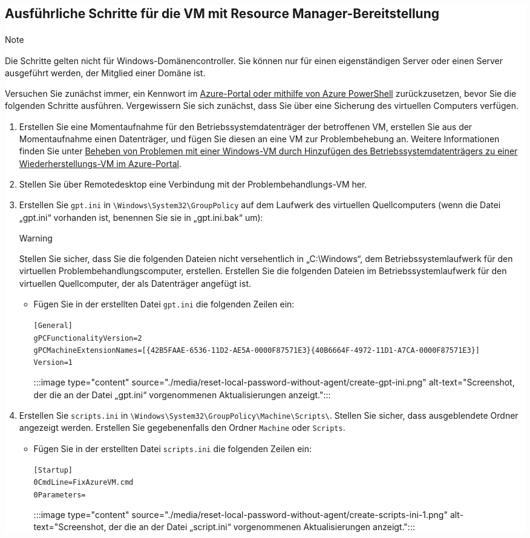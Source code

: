## <a name="detailed-steps-for-the-vm-with-resource-manager-deployment"></a>Ausführliche Schritte für die VM mit Resource Manager-Bereitstellung

> [!NOTE]
> Die Schritte gelten nicht für Windows-Domänencontroller. Sie können nur für einen eigenständigen Server oder einen Server ausgeführt werden, der Mitglied einer Domäne ist.

Versuchen Sie zunächst immer, ein Kennwort im [Azure-Portal oder mithilfe von Azure PowerShell](reset-rdp.md) zurückzusetzen, bevor Sie die folgenden Schritte ausführen. Vergewissern Sie sich zunächst, dass Sie über eine Sicherung des virtuellen Computers verfügen.

1. Erstellen Sie eine Momentaufnahme für den Betriebssystemdatenträger der betroffenen VM, erstellen Sie aus der Momentaufnahme einen Datenträger, und fügen Sie diesen an eine VM zur Problembehebung an. Weitere Informationen finden Sie unter [Beheben von Problemen mit einer Windows-VM durch Hinzufügen des Betriebssystemdatenträgers zu einer Wiederherstellungs-VM im Azure-Portal](troubleshoot-recovery-disks-portal-windows.md).
2. Stellen Sie über Remotedesktop eine Verbindung mit der Problembehandlungs-VM her.
3. Erstellen Sie `gpt.ini` in `\Windows\System32\GroupPolicy` auf dem Laufwerk des virtuellen Quellcomputers (wenn die Datei „gpt.ini“ vorhanden ist, benennen Sie sie in „gpt.ini.bak“ um):
   
   > [!WARNING]
   > Stellen Sie sicher, dass Sie die folgenden Dateien nicht versehentlich in „C:\Windows“, dem Betriebssystemlaufwerk für den virtuellen Problembehandlungscomputer, erstellen. Erstellen Sie die folgenden Dateien im Betriebssystemlaufwerk für den virtuellen Quellcomputer, der als Datenträger angefügt ist.
   
   * Fügen Sie in der erstellten Datei `gpt.ini` die folgenden Zeilen ein:
     
     ```
     [General]
     gPCFunctionalityVersion=2
     gPCMachineExtensionNames=[{42B5FAAE-6536-11D2-AE5A-0000F87571E3}{40B6664F-4972-11D1-A7CA-0000F87571E3}]
     Version=1
     ```
     
     :::image type="content" source="./media/reset-local-password-without-agent/create-gpt-ini.png" alt-text="Screenshot, der die an der Datei „gpt.ini“ vorgenommenen Aktualisierungen anzeigt.":::

4. Erstellen Sie `scripts.ini` in `\Windows\System32\GroupPolicy\Machine\Scripts\`. Stellen Sie sicher, dass ausgeblendete Ordner angezeigt werden. Erstellen Sie gegebenenfalls den Ordner `Machine` oder `Scripts`. 
   
   * Fügen Sie in der erstellten Datei `scripts.ini` die folgenden Zeilen ein:
     
     ```
     [Startup]
     0CmdLine=FixAzureVM.cmd
     0Parameters=
     ```
     
     :::image type="content" source="./media/reset-local-password-without-agent/create-scripts-ini-1.png" alt-text="Screenshot, der die an der Datei „script.ini“ vorgenommenen Aktualisierungen anzeigt.":::
